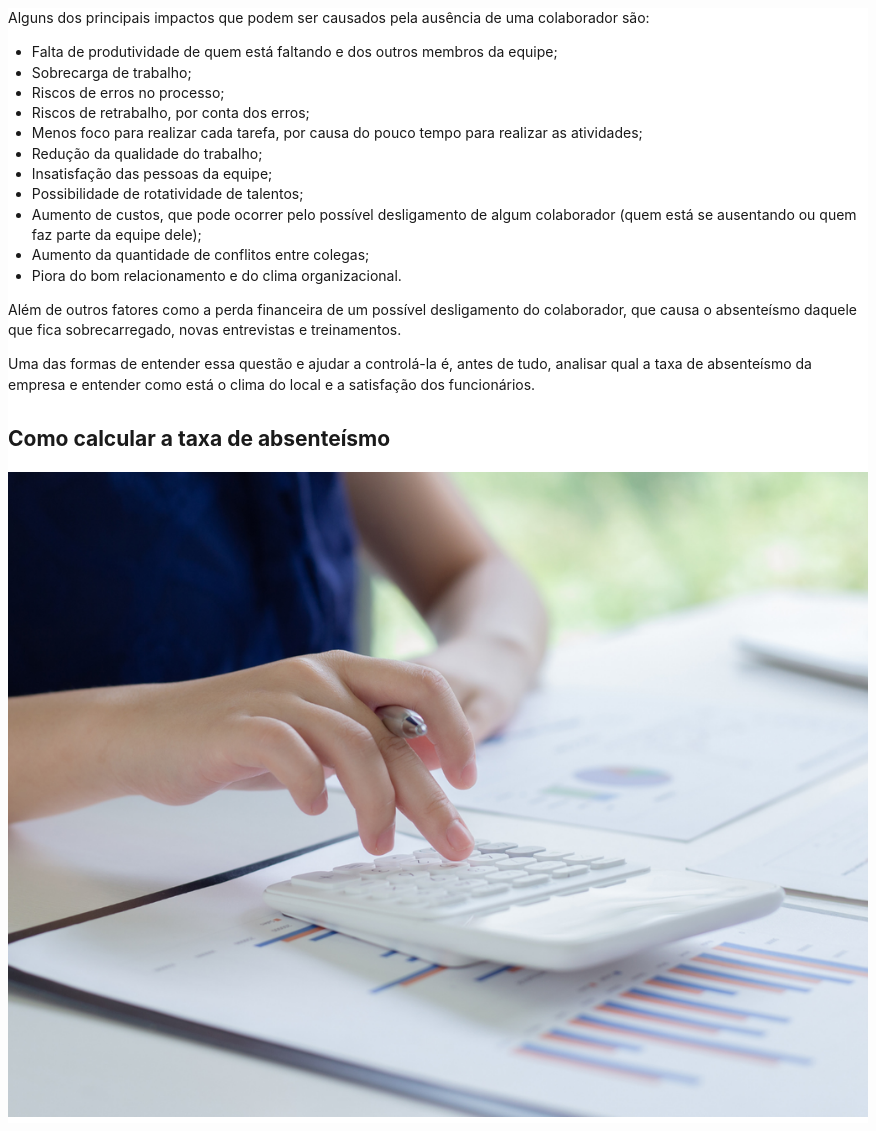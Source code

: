 Alguns dos principais impactos que podem ser causados pela ausência de uma colaborador são:

- Falta de produtividade de quem está faltando e dos outros membros da equipe;
- Sobrecarga de trabalho;
- Riscos de erros no processo;
- Riscos de retrabalho, por conta dos erros;
- Menos foco para realizar cada tarefa, por causa do pouco tempo para realizar as atividades;
- Redução da qualidade do trabalho;
- Insatisfação das pessoas da equipe;
- Possibilidade de rotatividade de talentos;
- Aumento de custos, que pode ocorrer pelo possível desligamento de algum colaborador (quem está se ausentando ou quem faz parte da equipe dele);
- Aumento da quantidade de conflitos entre colegas;
- Piora do bom relacionamento e do clima organizacional.

Além de outros fatores como a perda financeira de um possível desligamento do colaborador, que causa o absenteísmo daquele que fica sobrecarregado, novas entrevistas e treinamentos.

Uma das formas de entender essa questão e ajudar a controlá-la é, antes de tudo, analisar qual a taxa de absenteísmo da empresa e entender como está o clima do local e a satisfação dos funcionários.

## Como calcular a taxa de absenteísmo

![Como calcular absenteísmo](saiba_tudo_sobre_abesentismo_3.png)
